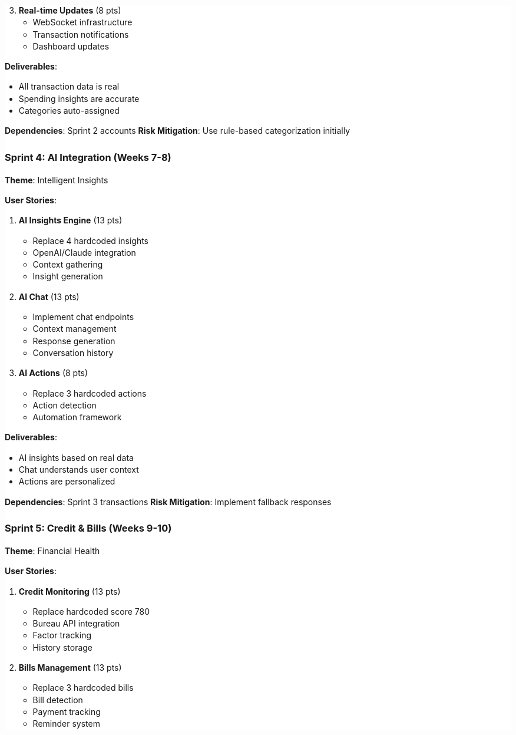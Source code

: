 3. **Real-time Updates** (8 pts)
   - WebSocket infrastructure
   - Transaction notifications
   - Dashboard updates

**Deliverables**:
- All transaction data is real
- Spending insights are accurate
- Categories auto-assigned

**Dependencies**: Sprint 2 accounts
**Risk Mitigation**: Use rule-based categorization initially

### Sprint 4: AI Integration (Weeks 7-8)
**Theme**: Intelligent Insights

**User Stories**:
1. **AI Insights Engine** (13 pts)
   - Replace 4 hardcoded insights
   - OpenAI/Claude integration
   - Context gathering
   - Insight generation

2. **AI Chat** (13 pts)
   - Implement chat endpoints
   - Context management
   - Response generation
   - Conversation history

3. **AI Actions** (8 pts)
   - Replace 3 hardcoded actions
   - Action detection
   - Automation framework

**Deliverables**:
- AI insights based on real data
- Chat understands user context
- Actions are personalized

**Dependencies**: Sprint 3 transactions
**Risk Mitigation**: Implement fallback responses

### Sprint 5: Credit & Bills (Weeks 9-10)
**Theme**: Financial Health

**User Stories**:
1. **Credit Monitoring** (13 pts)
   - Replace hardcoded score 780
   - Bureau API integration
   - Factor tracking
   - History storage

2. **Bills Management** (13 pts)
   - Replace 3 hardcoded bills
   - Bill detection
   - Payment tracking
   - Reminder system
